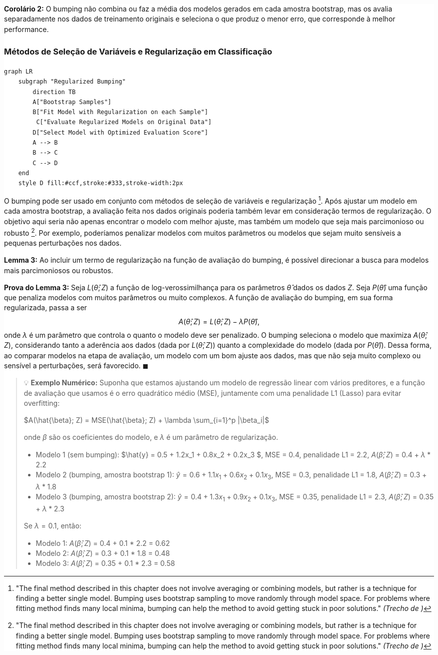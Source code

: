 **Corolário 2:** O bumping não combina ou faz a média dos modelos gerados em cada amostra bootstrap, mas os avalia separadamente nos dados de treinamento originais e seleciona o que produz o menor erro, que corresponde à melhor performance.

### Métodos de Seleção de Variáveis e Regularização em Classificação
```mermaid
graph LR
    subgraph "Regularized Bumping"
        direction TB
        A["Bootstrap Samples"]
        B["Fit Model with Regularization on each Sample"]
         C["Evaluate Regularized Models on Original Data"]
        D["Select Model with Optimized Evaluation Score"]
        A --> B
        B --> C
        C --> D
    end
    style D fill:#ccf,stroke:#333,stroke-width:2px
```

O bumping pode ser usado em conjunto com métodos de seleção de variáveis e regularização [^8.9]. Após ajustar um modelo em cada amostra bootstrap, a avaliação feita nos dados originais poderia também levar em consideração termos de regularização. O objetivo aqui seria não apenas encontrar o modelo com melhor ajuste, mas também um modelo que seja mais parcimonioso ou robusto [^8.9]. Por exemplo, poderíamos penalizar modelos com muitos parâmetros ou modelos que sejam muito sensíveis a pequenas perturbações nos dados.

**Lemma 3:** Ao incluir um termo de regularização na função de avaliação do bumping, é possível direcionar a busca para modelos mais parcimoniosos ou robustos.

**Prova do Lemma 3:**
Seja $L(\hat{\theta}; Z)$ a função de log-verossimilhança para os parâmetros $\hat{\theta}$ dados os dados $Z$. Seja $P(\hat{\theta})$ uma função que penaliza modelos com muitos parâmetros ou muito complexos. A função de avaliação do bumping, em sua forma regularizada, passa a ser
$$
A(\hat{\theta}; Z) = L(\hat{\theta}; Z) - \lambda P(\hat{\theta}),
$$
onde $\lambda$ é um parâmetro que controla o quanto o modelo deve ser penalizado. O bumping seleciona o modelo que maximiza $A(\hat{\theta}; Z)$, considerando tanto a aderência aos dados (dada por $L(\hat{\theta}; Z)$) quanto a complexidade do modelo (dada por $P(\hat{\theta})$).
Dessa forma, ao comparar modelos na etapa de avaliação, um modelo com um bom ajuste aos dados, mas que não seja muito complexo ou sensível a perturbações, será favorecido. $\blacksquare$

> 💡 **Exemplo Numérico:** Suponha que estamos ajustando um modelo de regressão linear com vários preditores, e a função de avaliação que usamos é o erro quadrático médio (MSE), juntamente com uma penalidade L1 (Lasso) para evitar overfitting:
>
> $A(\hat{\beta}; Z) = MSE(\hat{\beta}; Z) + \lambda \sum_{i=1}^p |\beta_i|$
>
> onde $\beta$ são os coeficientes do modelo, e $\lambda$ é um parâmetro de regularização.
>
> - Modelo 1 (sem bumping): $\hat{y} = 0.5 + 1.2x_1 + 0.8x_2 + 0.2x_3 $, MSE = 0.4, penalidade L1 = 2.2,  $A(\hat{\beta}; Z)$ = 0.4 + $\lambda * 2.2$
> - Modelo 2 (bumping, amostra bootstrap 1): $\hat{y} = 0.6 + 1.1x_1 + 0.6x_2 + 0.1x_3$, MSE = 0.3, penalidade L1 = 1.8,  $A(\hat{\beta}; Z)$ = 0.3 + $\lambda * 1.8$
> - Modelo 3 (bumping, amostra bootstrap 2): $\hat{y} = 0.4 + 1.3x_1 + 0.9x_2 + 0.1x_3$, MSE = 0.35, penalidade L1 = 2.3, $A(\hat{\beta}; Z)$ = 0.35 + $\lambda * 2.3$
>
> Se $\lambda = 0.1$, então:
>
> - Modelo 1: $A(\hat{\beta}; Z)$ = 0.4 + 0.1 * 2.2 = 0.62
> - Modelo 2: $A(\hat{\beta}; Z)$ = 0.3 + 0.1 * 1.8 = 0.48
> - Modelo 3: $A(\hat{\beta}; Z)$ = 0.35 + 0.1 * 2.3 = 0.58
>

[^8.9]: "The final method described in this chapter does not involve averaging or combining models, but rather is a technique for finding a better single model. Bumping uses bootstrap sampling to move randomly through model space. For problems where fitting method finds many local minima, bumping can help the method to avoid getting stuck in poor solutions." *(Trecho de <Nome do Documento>)*
[^8.7]: "Earlier we introduced the bootstrap as a way of assessing the accuracy of a parameter estimate or a prediction. Here we show how to use the bootstrap to improve the estimate or prediction itself. In Section 8.4 we investigated the relationship between the bootstrap and Bayes approaches, and found that the bootstrap mean is approximately a posterior average. Bagging further exploits this connection." *(Trecho de <Nome do Documento>)*
